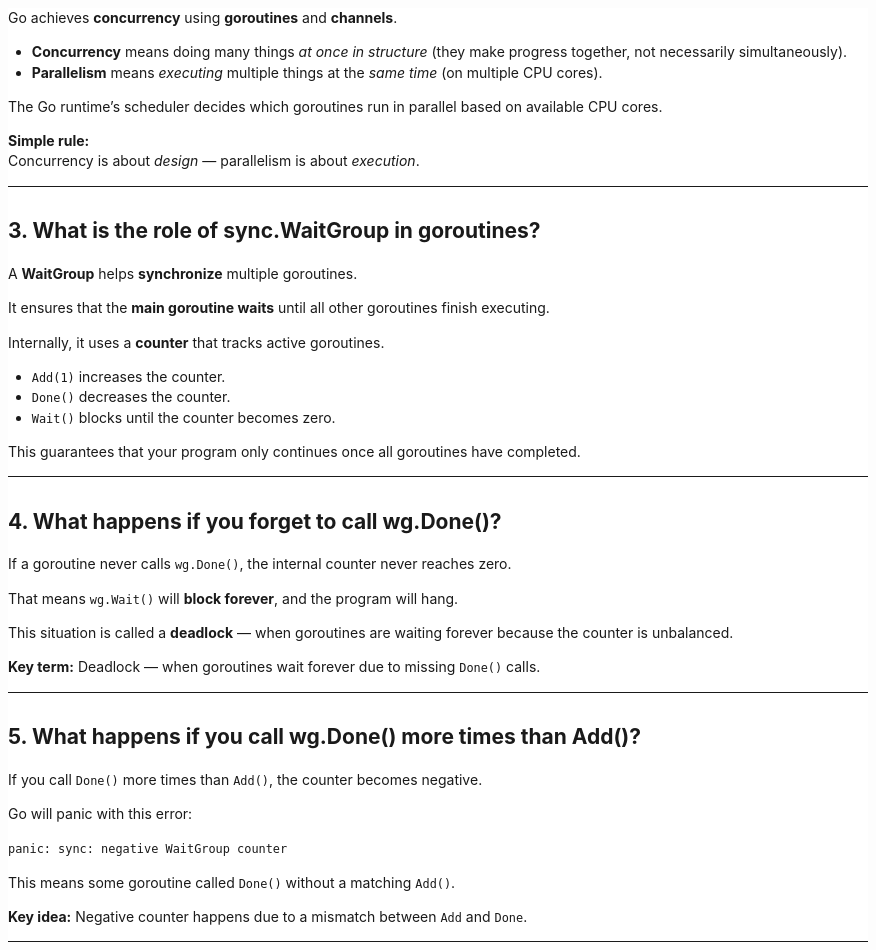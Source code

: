 Go achieves **concurrency** using **goroutines** and **channels**.

- **Concurrency** means doing many things *at once in structure* (they make progress together, not necessarily simultaneously).
- **Parallelism** means *executing* multiple things at the *same time* (on multiple CPU cores).

The Go runtime’s scheduler decides which goroutines run in parallel based on available CPU cores.

**Simple rule:**  
Concurrency is about *design* — parallelism is about *execution*.

---

## 3. What is the role of sync.WaitGroup in goroutines?

A **WaitGroup** helps **synchronize** multiple goroutines.

It ensures that the **main goroutine waits** until all other goroutines finish executing.

Internally, it uses a **counter** that tracks active goroutines.

- `Add(1)` increases the counter.
- `Done()` decreases the counter.
- `Wait()` blocks until the counter becomes zero.

This guarantees that your program only continues once all goroutines have completed.

---

## 4. What happens if you forget to call wg.Done()?

If a goroutine never calls `wg.Done()`, the internal counter never reaches zero.

That means `wg.Wait()` will **block forever**, and the program will hang.

This situation is called a **deadlock** — when goroutines are waiting forever because the counter is unbalanced.

**Key term:** Deadlock — when goroutines wait forever due to missing `Done()` calls.

---

## 5. What happens if you call wg.Done() more times than Add()?

If you call `Done()` more times than `Add()`, the counter becomes negative.

Go will panic with this error:

```
panic: sync: negative WaitGroup counter
```

This means some goroutine called `Done()` without a matching `Add()`.

**Key idea:** Negative counter happens due to a mismatch between `Add` and `Done`.

---
